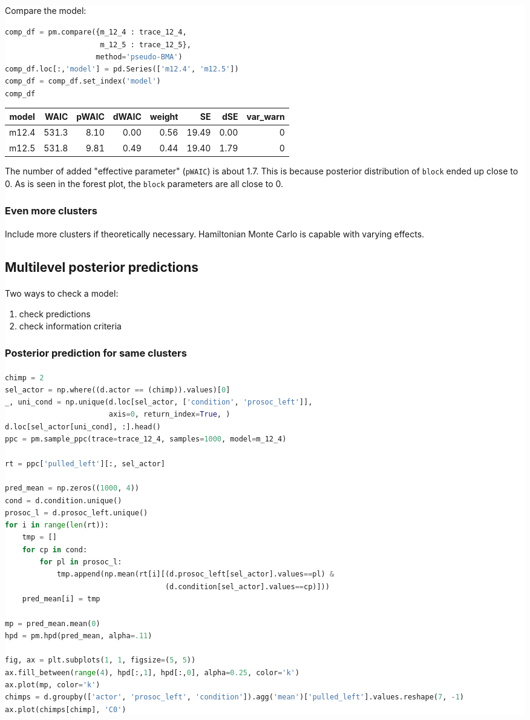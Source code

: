 Compare the model:

```python
comp_df = pm.compare({m_12_4 : trace_12_4, 
                      m_12_5 : trace_12_5},
                     method='pseudo-BMA')
comp_df.loc[:,'model'] = pd.Series(['m12.4', 'm12.5'])
comp_df = comp_df.set_index('model')
comp_df
```

|model|WAIC |pWAIC|dWAIC|weight| SE  |dSE |var_warn|
|-----|----:|----:|----:|-----:|----:|---:|-------:|
|m12.4|531.3| 8.10| 0.00|  0.56|19.49|0.00|       0|
|m12.5|531.8| 9.81| 0.49|  0.44|19.40|1.79|       0|

The number of added "effective parameter" (`pWAIC`) is about 1.7. This is because posterior distribution of `block` ended up close to 0. As is seen in the forest plot, the `block` parameters are all close to 0.

### Even more clusters

Include more clusters if theoretically necessary. Hamiltonian Monte Carlo is capable with varying effects.

## Multilevel posterior predictions

Two ways to check a model:

1. check predictions
2. check information criteria

### Posterior prediction for same clusters

```python
chimp = 2
sel_actor = np.where((d.actor == (chimp)).values)[0]
_, uni_cond = np.unique(d.loc[sel_actor, ['condition', 'prosoc_left']], 
                        axis=0, return_index=True, )
d.loc[sel_actor[uni_cond], :].head()
ppc = pm.sample_ppc(trace=trace_12_4, samples=1000, model=m_12_4)

rt = ppc['pulled_left'][:, sel_actor]

pred_mean = np.zeros((1000, 4))
cond = d.condition.unique()
prosoc_l = d.prosoc_left.unique()
for i in range(len(rt)):
    tmp = []
    for cp in cond:
        for pl in prosoc_l:
            tmp.append(np.mean(rt[i][(d.prosoc_left[sel_actor].values==pl) &
                                     (d.condition[sel_actor].values==cp)]))
    pred_mean[i] = tmp
    
mp = pred_mean.mean(0)
hpd = pm.hpd(pred_mean, alpha=.11)

fig, ax = plt.subplots(1, 1, figsize=(5, 5))
ax.fill_between(range(4), hpd[:,1], hpd[:,0], alpha=0.25, color='k')
ax.plot(mp, color='k')
chimps = d.groupby(['actor', 'prosoc_left', 'condition']).agg('mean')['pulled_left'].values.reshape(7, -1)
ax.plot(chimps[chimp], 'C0')

```